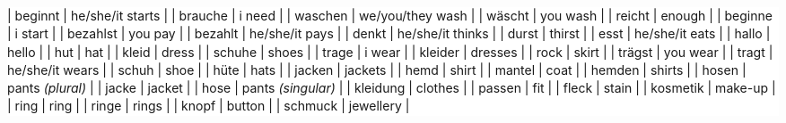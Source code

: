 | beginnt         | he/she/it starts               |
| brauche         | i need                         |
| waschen         | we/you/they wash               |
| wäscht          | you wash                       |
| reicht          | enough                         |
| beginne         | i start                        |
| bezahlst        | you pay                        |
| bezahlt         | he/she/it pays                 |
| denkt           | he/she/it thinks               |
| durst           | thirst                         |
| esst            | he/she/it eats                 |
| hallo           | hello                          |
| hut             | hat                            |
| kleid           | dress                          |
| schuhe          | shoes                          |
| trage           | i wear                         |
| kleider         | dresses                        |
| rock            | skirt                          |
| trägst          | you wear                       |
| tragt           | he/she/it wears                |
| schuh           | shoe                           |
| hüte            | hats                           |
| jacken          | jackets                        |
| hemd            | shirt                          |
| mantel          | coat                           |
| hemden          | shirts                         |
| hosen           | pants _(plural)_               |
| jacke           | jacket                         |
| hose            | pants _(singular)_             |
| kleidung        | clothes                        |
| passen          | fit                            |
| fleck           | stain                          |
| kosmetik        | make-up                        |
| ring            | ring                           |
| ringe           | rings                          |
| knopf           | button                         |
| schmuck         | jewellery                      |